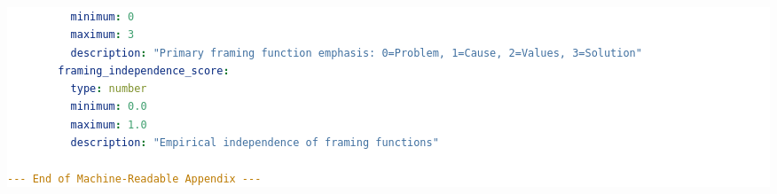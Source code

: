 ```yaml
          minimum: 0
          maximum: 3
          description: "Primary framing function emphasis: 0=Problem, 1=Cause, 2=Values, 3=Solution"
        framing_independence_score:
          type: number
          minimum: 0.0
          maximum: 1.0
          description: "Empirical independence of framing functions"

--- End of Machine-Readable Appendix ---
